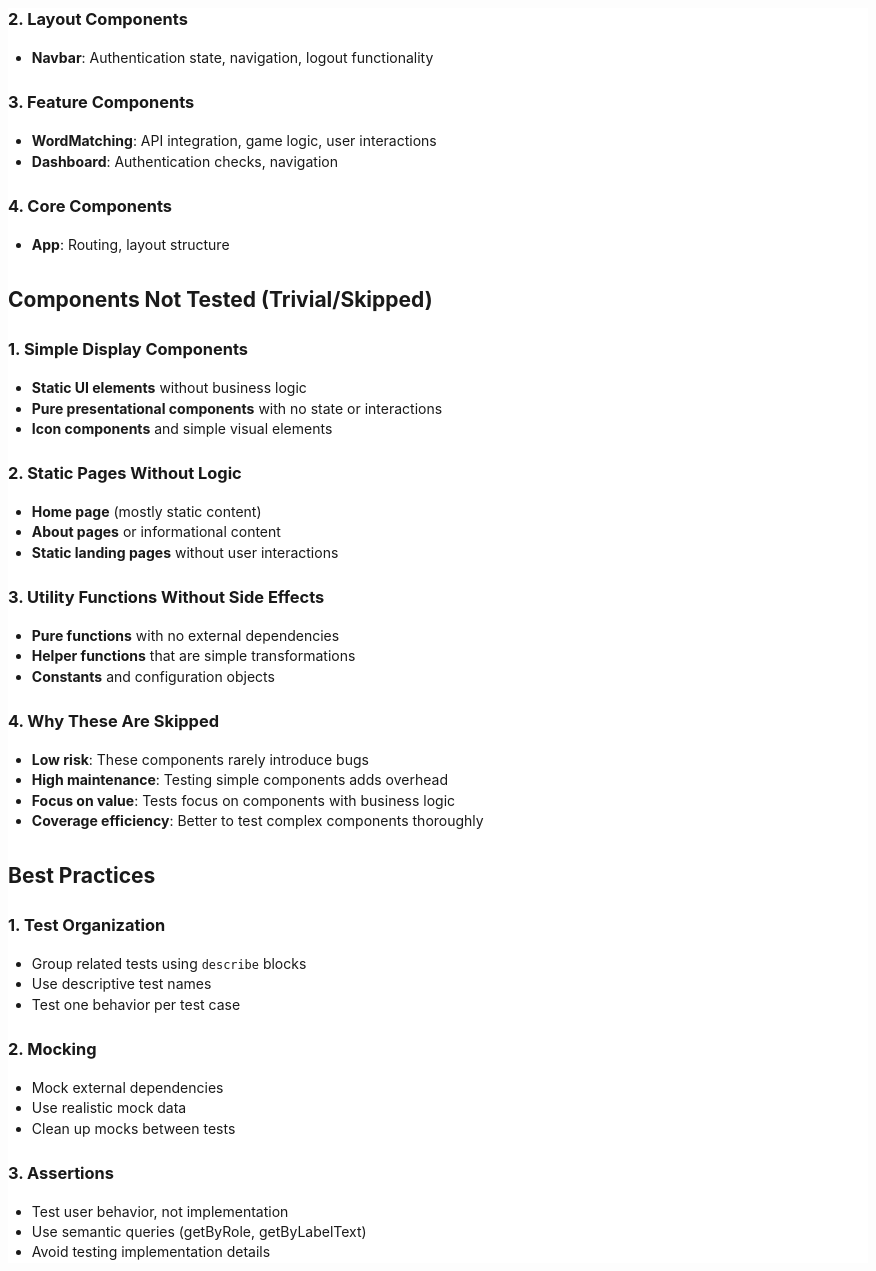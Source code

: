 ### 2. Layout Components
- **Navbar**: Authentication state, navigation, logout functionality

### 3. Feature Components
- **WordMatching**: API integration, game logic, user interactions
- **Dashboard**: Authentication checks, navigation

### 4. Core Components
- **App**: Routing, layout structure

## Components Not Tested (Trivial/Skipped)

### 1. Simple Display Components
- **Static UI elements** without business logic
- **Pure presentational components** with no state or interactions
- **Icon components** and simple visual elements

### 2. Static Pages Without Logic
- **Home page** (mostly static content)
- **About pages** or informational content
- **Static landing pages** without user interactions

### 3. Utility Functions Without Side Effects
- **Pure functions** with no external dependencies
- **Helper functions** that are simple transformations
- **Constants** and configuration objects

### 4. Why These Are Skipped
- **Low risk**: These components rarely introduce bugs
- **High maintenance**: Testing simple components adds overhead
- **Focus on value**: Tests focus on components with business logic
- **Coverage efficiency**: Better to test complex components thoroughly

## Best Practices

### 1. Test Organization
- Group related tests using `describe` blocks
- Use descriptive test names
- Test one behavior per test case

### 2. Mocking
- Mock external dependencies
- Use realistic mock data
- Clean up mocks between tests

### 3. Assertions
- Test user behavior, not implementation
- Use semantic queries (getByRole, getByLabelText)
- Avoid testing implementation details
